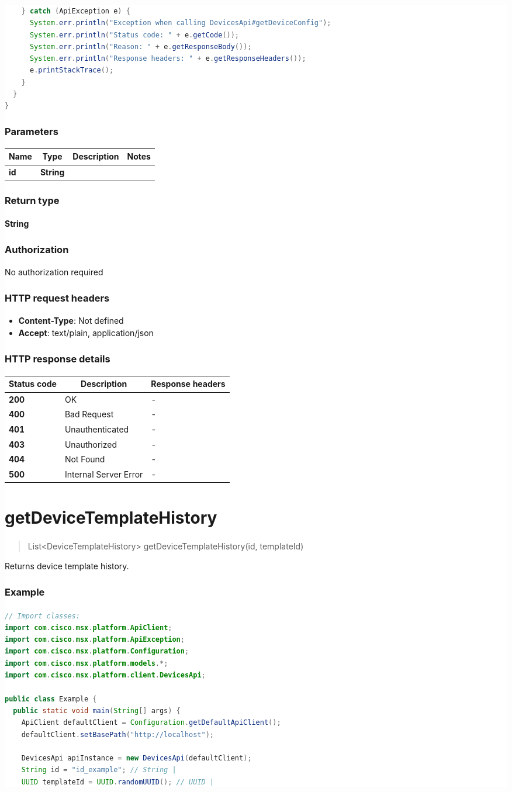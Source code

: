 ```java
    } catch (ApiException e) {
      System.err.println("Exception when calling DevicesApi#getDeviceConfig");
      System.err.println("Status code: " + e.getCode());
      System.err.println("Reason: " + e.getResponseBody());
      System.err.println("Response headers: " + e.getResponseHeaders());
      e.printStackTrace();
    }
  }
}
```

### Parameters

Name | Type | Description  | Notes
------------- | ------------- | ------------- | -------------
 **id** | **String**|  |

### Return type

**String**

### Authorization

No authorization required

### HTTP request headers

 - **Content-Type**: Not defined
 - **Accept**: text/plain, application/json

### HTTP response details
| Status code | Description | Response headers |
|-------------|-------------|------------------|
**200** | OK |  -  |
**400** | Bad Request |  -  |
**401** | Unauthenticated |  -  |
**403** | Unauthorized |  -  |
**404** | Not Found |  -  |
**500** | Internal Server Error |  -  |

<a name="getDeviceTemplateHistory"></a>
# **getDeviceTemplateHistory**
> List&lt;DeviceTemplateHistory&gt; getDeviceTemplateHistory(id, templateId)

Returns device template history.

### Example
```java
// Import classes:
import com.cisco.msx.platform.ApiClient;
import com.cisco.msx.platform.ApiException;
import com.cisco.msx.platform.Configuration;
import com.cisco.msx.platform.models.*;
import com.cisco.msx.platform.client.DevicesApi;

public class Example {
  public static void main(String[] args) {
    ApiClient defaultClient = Configuration.getDefaultApiClient();
    defaultClient.setBasePath("http://localhost");

    DevicesApi apiInstance = new DevicesApi(defaultClient);
    String id = "id_example"; // String | 
    UUID templateId = UUID.randomUUID(); // UUID | 
```